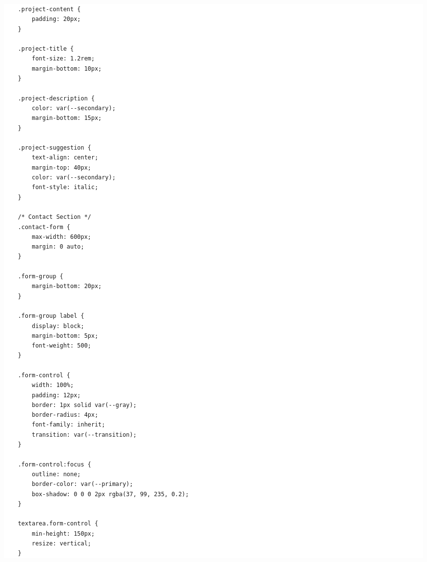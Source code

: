         .project-content {
            padding: 20px;
        }
        
        .project-title {
            font-size: 1.2rem;
            margin-bottom: 10px;
        }
        
        .project-description {
            color: var(--secondary);
            margin-bottom: 15px;
        }
        
        .project-suggestion {
            text-align: center;
            margin-top: 40px;
            color: var(--secondary);
            font-style: italic;
        }
        
        /* Contact Section */
        .contact-form {
            max-width: 600px;
            margin: 0 auto;
        }
        
        .form-group {
            margin-bottom: 20px;
        }
        
        .form-group label {
            display: block;
            margin-bottom: 5px;
            font-weight: 500;
        }
        
        .form-control {
            width: 100%;
            padding: 12px;
            border: 1px solid var(--gray);
            border-radius: 4px;
            font-family: inherit;
            transition: var(--transition);
        }
        
        .form-control:focus {
            outline: none;
            border-color: var(--primary);
            box-shadow: 0 0 0 2px rgba(37, 99, 235, 0.2);
        }
        
        textarea.form-control {
            min-height: 150px;
            resize: vertical;
        }
        